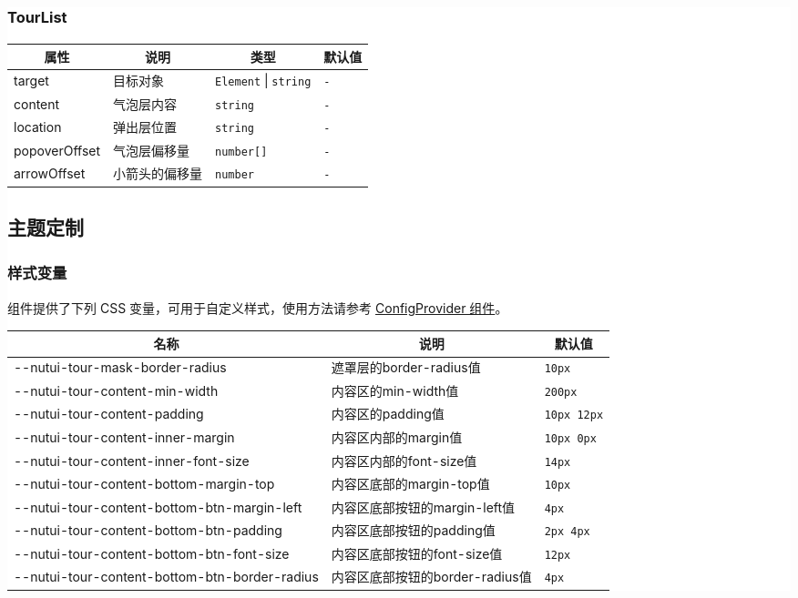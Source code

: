 ### TourList


| 属性 | 说明 | 类型 | 默认值 |
| --- | --- | --- | --- |
| target | 目标对象 | `Element` \| `string` | `-` |
| content | 气泡层内容 | `string` | `-` |
| location | 弹出层位置 | `string` | `-` |
| popoverOffset | 气泡层偏移量 | `number[]` | `-` |
| arrowOffset | 小箭头的偏移量 | `number` | `-` |

## 主题定制

### 样式变量

组件提供了下列 CSS 变量，可用于自定义样式，使用方法请参考 [ConfigProvider 组件](#/zh-CN/component/configprovider)。

| 名称 | 说明 | 默认值 |
| --- | --- | --- |
| \--nutui-tour-mask-border-radius | 遮罩层的border-radius值 | `10px` |
| \--nutui-tour-content-min-width | 内容区的min-width值 | `200px` |
| \--nutui-tour-content-padding | 内容区的padding值 | `10px 12px` |
| \--nutui-tour-content-inner-margin | 内容区内部的margin值 | `10px 0px` |
| \--nutui-tour-content-inner-font-size | 内容区内部的font-size值 | `14px` |
| \--nutui-tour-content-bottom-margin-top | 内容区底部的margin-top值 | `10px` |
| \--nutui-tour-content-bottom-btn-margin-left | 内容区底部按钮的margin-left值 | `4px` |
| \--nutui-tour-content-bottom-btn-padding | 内容区底部按钮的padding值 | `2px 4px` |
| \--nutui-tour-content-bottom-btn-font-size | 内容区底部按钮的font-size值 | `12px` |
| \--nutui-tour-content-bottom-btn-border-radius | 内容区底部按钮的border-radius值 | `4px` |





